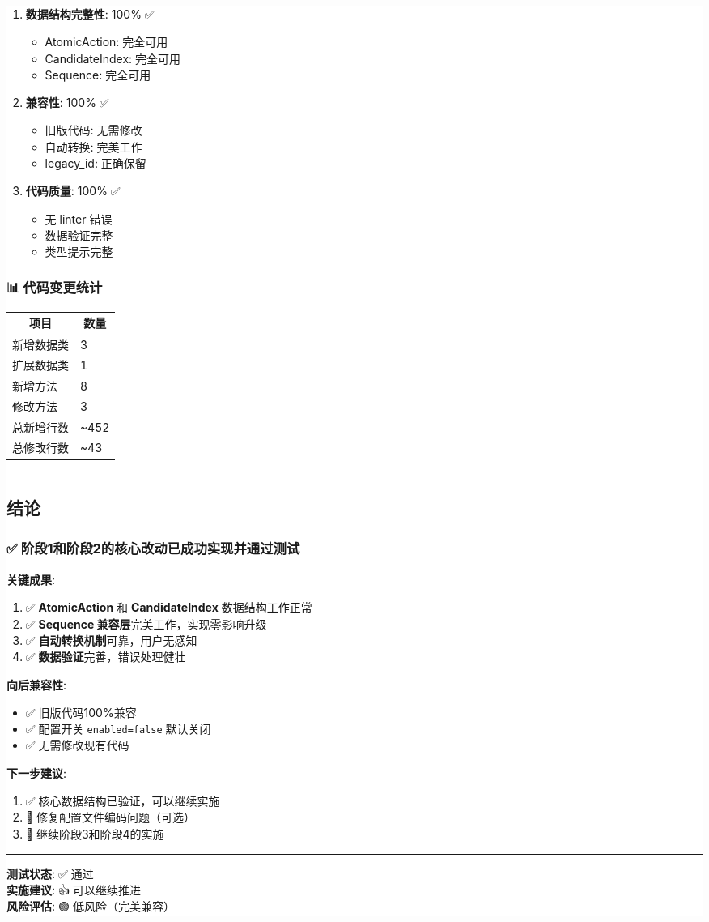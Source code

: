 1. **数据结构完整性**: 100% ✅
   - AtomicAction: 完全可用
   - CandidateIndex: 完全可用
   - Sequence: 完全可用

2. **兼容性**: 100% ✅
   - 旧版代码: 无需修改
   - 自动转换: 完美工作
   - legacy_id: 正确保留

3. **代码质量**: 100% ✅
   - 无 linter 错误
   - 数据验证完整
   - 类型提示完整

### 📊 代码变更统计

| 项目 | 数量 |
|------|------|
| 新增数据类 | 3 |
| 扩展数据类 | 1 |
| 新增方法 | 8 |
| 修改方法 | 3 |
| 总新增行数 | ~452 |
| 总修改行数 | ~43 |

---

## 结论

### ✅ 阶段1和阶段2的核心改动已成功实现并通过测试

**关键成果**:
1. ✅ **AtomicAction** 和 **CandidateIndex** 数据结构工作正常
2. ✅ **Sequence 兼容层**完美工作，实现零影响升级
3. ✅ **自动转换机制**可靠，用户无感知
4. ✅ **数据验证**完善，错误处理健壮

**向后兼容性**:
- ✅ 旧版代码100%兼容
- ✅ 配置开关 `enabled=false` 默认关闭
- ✅ 无需修改现有代码

**下一步建议**:
1. ✅ 核心数据结构已验证，可以继续实施
2. 🔧 修复配置文件编码问题（可选）
3. 🚀 继续阶段3和阶段4的实施

---

**测试状态**: ✅ 通过  
**实施建议**: 👍 可以继续推进  
**风险评估**: 🟢 低风险（完美兼容）






